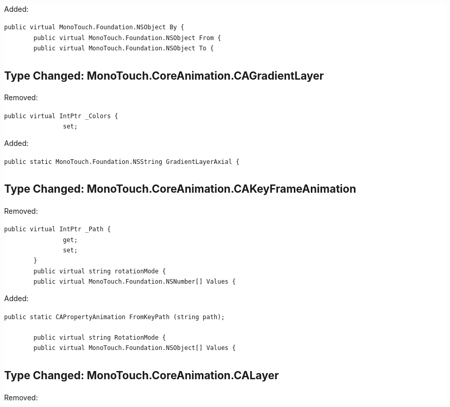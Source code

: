 Added:

```
public virtual MonoTouch.Foundation.NSObject By {
        public virtual MonoTouch.Foundation.NSObject From {
        public virtual MonoTouch.Foundation.NSObject To {
```

 <a name="Type_Changed:_MonoTouch.CoreAnimation.CAGradientLayer" class="injected"></a>


## Type Changed: MonoTouch.CoreAnimation.CAGradientLayer

Removed:

```
public virtual IntPtr _Colors {
                set;
```

Added:

```
public static MonoTouch.Foundation.NSString GradientLayerAxial {
```

 <a name="Type_Changed:_MonoTouch.CoreAnimation.CAKeyFrameAnimation" class="injected"></a>


## Type Changed: MonoTouch.CoreAnimation.CAKeyFrameAnimation

Removed:

```
public virtual IntPtr _Path {
                get;
                set;
        }
        public virtual string rotationMode {
        public virtual MonoTouch.Foundation.NSNumber[] Values {
```

Added:

```
public static CAPropertyAnimation FromKeyPath (string path);
        
        public virtual string RotationMode {
        public virtual MonoTouch.Foundation.NSObject[] Values {
```

 <a name="Type_Changed:_MonoTouch.CoreAnimation.CALayer" class="injected"></a>


## Type Changed: MonoTouch.CoreAnimation.CALayer

Removed:
